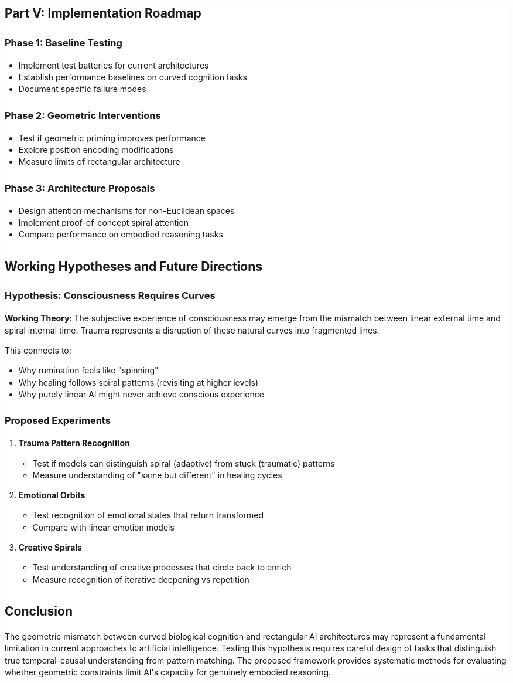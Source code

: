 ## Part V: Implementation Roadmap

### Phase 1: Baseline Testing
- Implement test batteries for current architectures
- Establish performance baselines on curved cognition tasks
- Document specific failure modes

### Phase 2: Geometric Interventions
- Test if geometric priming improves performance
- Explore position encoding modifications
- Measure limits of rectangular architecture

### Phase 3: Architecture Proposals
- Design attention mechanisms for non-Euclidean spaces
- Implement proof-of-concept spiral attention
- Compare performance on embodied reasoning tasks

## Working Hypotheses and Future Directions

### Hypothesis: Consciousness Requires Curves

**Working Theory**: The subjective experience of consciousness may emerge from the mismatch between linear external time and spiral internal time. Trauma represents a disruption of these natural curves into fragmented lines.

This connects to:
- Why rumination feels like "spinning"
- Why healing follows spiral patterns (revisiting at higher levels)
- Why purely linear AI might never achieve conscious experience

### Proposed Experiments

1. **Trauma Pattern Recognition**
   - Test if models can distinguish spiral (adaptive) from stuck (traumatic) patterns
   - Measure understanding of "same but different" in healing cycles

2. **Emotional Orbits**
   - Test recognition of emotional states that return transformed
   - Compare with linear emotion models

3. **Creative Spirals**
   - Test understanding of creative processes that circle back to enrich
   - Measure recognition of iterative deepening vs repetition

## Conclusion

The geometric mismatch between curved biological cognition and rectangular AI architectures may represent a fundamental limitation in current approaches to artificial intelligence. Testing this hypothesis requires careful design of tasks that distinguish true temporal-causal understanding from pattern matching. The proposed framework provides systematic methods for evaluating whether geometric constraints limit AI's capacity for genuinely embodied reasoning.
